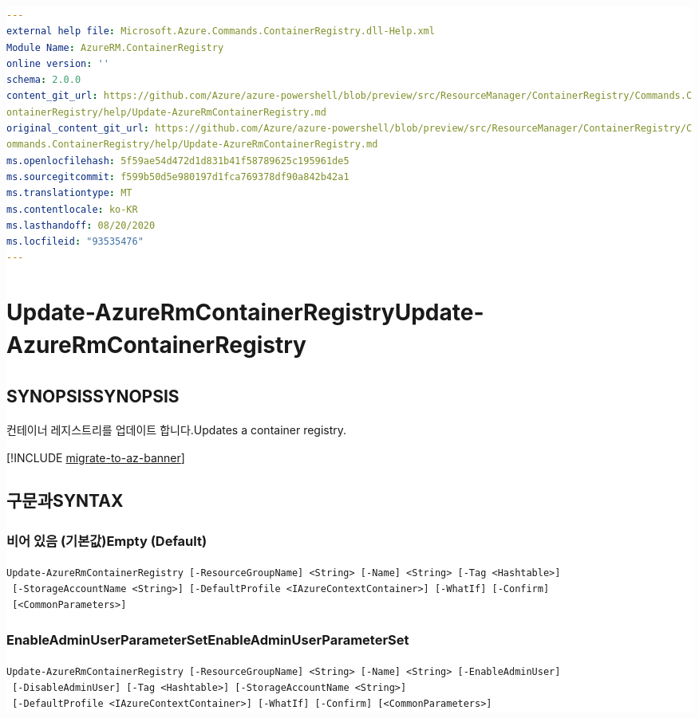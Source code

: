 ```yaml
---
external help file: Microsoft.Azure.Commands.ContainerRegistry.dll-Help.xml
Module Name: AzureRM.ContainerRegistry
online version: ''
schema: 2.0.0
content_git_url: https://github.com/Azure/azure-powershell/blob/preview/src/ResourceManager/ContainerRegistry/Commands.ContainerRegistry/help/Update-AzureRmContainerRegistry.md
original_content_git_url: https://github.com/Azure/azure-powershell/blob/preview/src/ResourceManager/ContainerRegistry/Commands.ContainerRegistry/help/Update-AzureRmContainerRegistry.md
ms.openlocfilehash: 5f59ae54d472d1d831b41f58789625c195961de5
ms.sourcegitcommit: f599b50d5e980197d1fca769378df90a842b42a1
ms.translationtype: MT
ms.contentlocale: ko-KR
ms.lasthandoff: 08/20/2020
ms.locfileid: "93535476"
---
```

# <span data-ttu-id="ae78a-101">Update-AzureRmContainerRegistry</span><span class="sxs-lookup"><span data-stu-id="ae78a-101">Update-AzureRmContainerRegistry</span></span>

## <span data-ttu-id="ae78a-102">SYNOPSIS</span><span class="sxs-lookup"><span data-stu-id="ae78a-102">SYNOPSIS</span></span>
<span data-ttu-id="ae78a-103">컨테이너 레지스트리를 업데이트 합니다.</span><span class="sxs-lookup"><span data-stu-id="ae78a-103">Updates a container registry.</span></span>

[!INCLUDE [migrate-to-az-banner](../../includes/migrate-to-az-banner.md)]

## <span data-ttu-id="ae78a-104">구문과</span><span class="sxs-lookup"><span data-stu-id="ae78a-104">SYNTAX</span></span>

### <span data-ttu-id="ae78a-105">비어 있음 (기본값)</span><span class="sxs-lookup"><span data-stu-id="ae78a-105">Empty (Default)</span></span>
```
Update-AzureRmContainerRegistry [-ResourceGroupName] <String> [-Name] <String> [-Tag <Hashtable>]
 [-StorageAccountName <String>] [-DefaultProfile <IAzureContextContainer>] [-WhatIf] [-Confirm]
 [<CommonParameters>]
```

### <span data-ttu-id="ae78a-106">EnableAdminUserParameterSet</span><span class="sxs-lookup"><span data-stu-id="ae78a-106">EnableAdminUserParameterSet</span></span>
```
Update-AzureRmContainerRegistry [-ResourceGroupName] <String> [-Name] <String> [-EnableAdminUser]
 [-DisableAdminUser] [-Tag <Hashtable>] [-StorageAccountName <String>]
 [-DefaultProfile <IAzureContextContainer>] [-WhatIf] [-Confirm] [<CommonParameters>]
```
